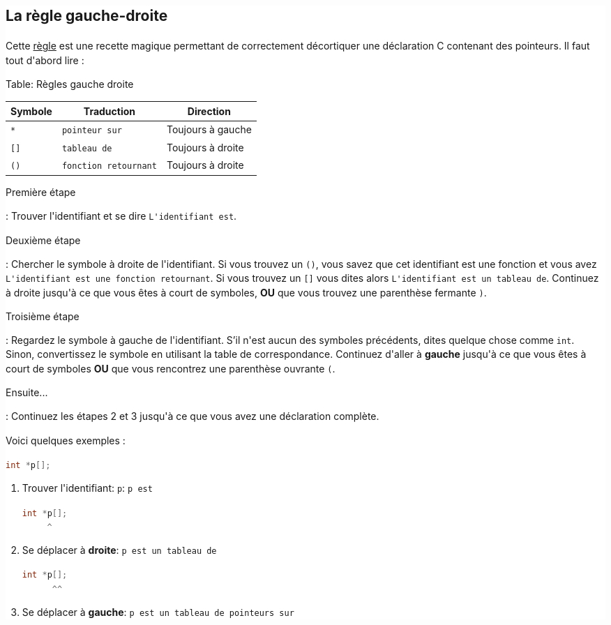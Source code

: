 ## La règle gauche-droite

Cette [règle](http://cseweb.ucsd.edu/~ricko/rt_lt.rule.html) est une recette magique permettant de correctement décortiquer une déclaration C contenant des pointeurs. Il faut tout d'abord lire :

Table: Règles gauche droite

| Symbole | Traduction              | Direction         |
|---------|-------------------------|-------------------|
| ``*``   | ``pointeur sur``        | Toujours à gauche |
| ``[]``  | ``tableau de``          | Toujours à droite |
| ``()``  | ``fonction retournant`` | Toujours à droite |

Première étape

: Trouver l'identifiant et se dire `L'identifiant est`.

Deuxième étape

: Chercher le symbole à droite de l'identifiant. Si vous trouvez un `()`, vous savez que cet identifiant est une fonction et vous avez `L'identifiant est une fonction retournant`. Si vous trouvez un `[]` vous dites alors `L'identifiant est un tableau de`. Continuez à droite jusqu'à ce que vous êtes à court de symboles, **OU** que vous trouvez une parenthèse fermante `)`.

Troisième étape

: Regardez le symbole à gauche de l'identifiant. S’il n'est aucun des symboles précédents, dites quelque chose comme `int`. Sinon, convertissez le symbole en utilisant la table de correspondance. Continuez d'aller à **gauche** jusqu'à ce que vous êtes à court de symboles **OU** que vous rencontrez une parenthèse ouvrante `(`.

Ensuite...

: Continuez les étapes 2 et 3 jusqu'à ce que vous avez une déclaration complète.

Voici quelques exemples :

```c
int *p[];
```

1. Trouver l'identifiant: `p`: `p est`

    ```c
    int *p[];
         ^
    ```

2. Se déplacer à **droite**: `p est un tableau de`

    ```c
    int *p[];
          ^^
    ```

3. Se déplacer à **gauche**: `p est un tableau de pointeurs sur`
